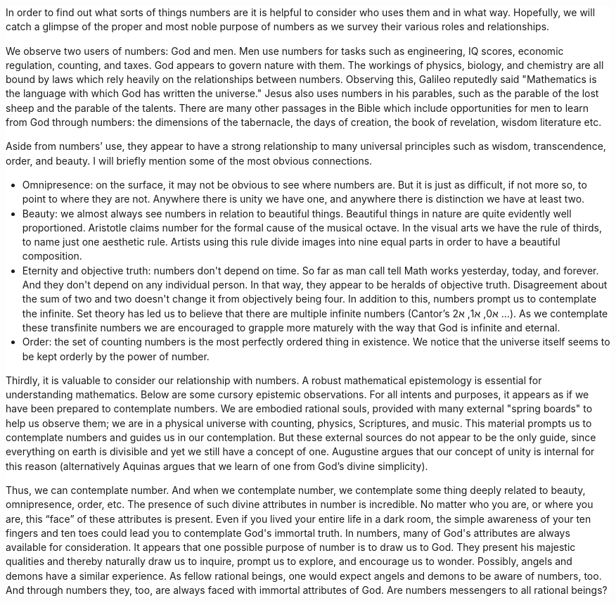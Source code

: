 In order to find out what sorts of things numbers are it is helpful to consider who uses them and in what way. Hopefully, we will catch a glimpse of the proper and most noble purpose of numbers as we survey their various roles and relationships.                        

We observe two users of numbers: God and men. Men use numbers for tasks such as engineering, IQ scores, economic regulation, counting, and taxes. God appears to govern nature with them. The workings of physics, biology, and chemistry are all bound by laws which rely heavily on the relationships between numbers. Observing this, Galileo reputedly said "Mathematics is the language with which God has written the universe." Jesus also uses numbers in his parables, such as the parable of the lost sheep and the parable of the talents. There are many other passages in the Bible which include opportunities for men to learn from God through numbers: the dimensions of the tabernacle, the days of creation, the book of revelation, wisdom literature etc.

Aside from numbers’ use, they appear to have a strong relationship to many universal principles such as wisdom, transcendence, order, and beauty. I will briefly mention some of the most obvious connections.

- Omnipresence: on the surface, it may not be obvious to see where numbers are. But it is just as difficult, if not more so, to point to where they are not. Anywhere there is unity we have one, and anywhere there is distinction we have at least two.
- Beauty: we almost always see numbers in relation to beautiful things. Beautiful things in nature are quite evidently well proportioned. Aristotle claims number for the formal cause of the musical octave. In the visual arts we have the rule of thirds, to name just one aesthetic rule. Artists using this rule divide images into nine equal parts in order to have a beautiful composition.
- Eternity and objective truth: numbers don't depend on time. So far as man call tell Math works yesterday, today, and forever. And they don't depend on any individual person. In that way, they appear to be heralds of objective truth. Disagreement about the sum of two and two doesn't change it from objectively being four. In addition to this, numbers prompt us to contemplate the infinite. Set theory has led us to believe that there are multiple infinite numbers (Cantor’s א0, א1, א2 …). As we contemplate these transfinite numbers we are encouraged to grapple more maturely with the way that God is infinite and eternal.
- Order: the set of counting numbers is the most perfectly ordered thing in existence. We notice that the universe itself seems to be kept orderly by the power of number.

Thirdly, it is valuable to consider our relationship with numbers. A robust mathematical epistemology is essential for understanding mathematics. Below are some cursory epistemic observations. For all intents and purposes, it appears as if we have been prepared to contemplate numbers. We are embodied rational souls, provided with many external "spring boards" to help us observe them; we are in a physical universe with counting, physics, Scriptures, and music. This material prompts us to contemplate numbers and guides us in our contemplation. But these external sources do not appear to be the only guide, since everything on earth is divisible and yet we still have a concept of one. Augustine argues that our concept of unity is internal for this reason (alternatively Aquinas argues that we learn of one from God’s divine simplicity).

Thus, we can contemplate number. And when we contemplate number, we contemplate some thing deeply related to beauty, omnipresence, order, etc. The presence of such divine attributes in number is incredible. No matter who you are, or where you are, this “face” of these attributes is present. Even if you lived your entire life in a dark room, the simple awareness of your ten fingers and ten toes could lead you to contemplate God's immortal truth. In numbers, many of God's attributes are always available for consideration. It appears that one possible purpose of number is to draw us to God. They present his majestic qualities and thereby naturally draw us to inquire, prompt us to explore, and encourage us to wonder. Possibly, angels and demons have a similar experience. As fellow rational beings, one would expect angels and demons to be aware of numbers, too. And through numbers they, too, are always faced with immortal attributes of God. Are numbers messengers to all rational beings?
